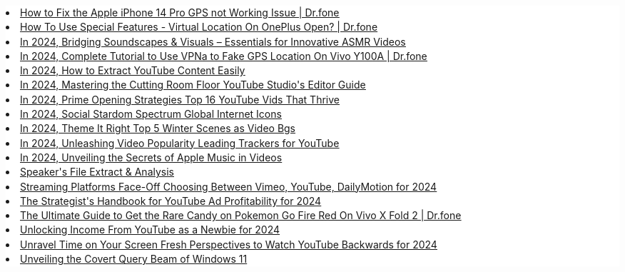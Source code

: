 <li><a href="https://iphone-location.techidaily.com/how-to-fix-the-apple-iphone-14-pro-gps-not-working-issue-drfone-by-drfone-virtual-ios/"><u>How to Fix the Apple iPhone 14 Pro GPS not Working Issue | Dr.fone</u></a></li>
<li><a href="https://fix-guide.techidaily.com/how-to-use-special-features-virtual-location-on-oneplus-open-drfone-by-drfone-virtual-android/"><u>How To Use Special Features - Virtual Location On OnePlus Open? | Dr.fone</u></a></li>
<li><a href="https://youtube-sure.techidaily.com/24-bridging-soundscapes-and-visuals-essentials-for-innovative-asmr-videos/"><u>In 2024, Bridging Soundscapes & Visuals – Essentials for Innovative ASMR Videos</u></a></li>
<li><a href="https://review-topics.techidaily.com/in-2024-complete-tutorial-to-use-vpna-to-fake-gps-location-on-vivo-y100a-drfone-by-drfone-virtual-android/"><u>In 2024, Complete Tutorial to Use VPNa to Fake GPS Location On Vivo Y100A | Dr.fone</u></a></li>
<li><a href="https://youtube-sure.techidaily.com/24-how-to-extract-youtube-content-easily/"><u>In 2024, How to Extract YouTube Content Easily</u></a></li>
<li><a href="https://youtube-sure.techidaily.com/24-mastering-the-cutting-room-floor-youtube-studios-editor-guide/"><u>In 2024, Mastering the Cutting Room Floor  YouTube Studio's Editor Guide</u></a></li>
<li><a href="https://youtube-sure.techidaily.com/24-prime-opening-strategies-top-16-youtube-vids-that-thrive/"><u>In 2024, Prime Opening Strategies  Top 16 YouTube Vids That Thrive</u></a></li>
<li><a href="https://youtube-sure.techidaily.com/24-social-stardom-spectrum-global-internet-icons/"><u>In 2024, Social Stardom Spectrum  Global Internet Icons</u></a></li>
<li><a href="https://youtube-sure.techidaily.com/24-theme-it-right-top-5-winter-scenes-as-video-bgs/"><u>In 2024, Theme It Right  Top 5 Winter Scenes as Video Bgs</u></a></li>
<li><a href="https://youtube-sure.techidaily.com/24-unleashing-video-popularity-leading-trackers-for-youtube/"><u>In 2024, Unleashing Video Popularity  Leading Trackers for YouTube</u></a></li>
<li><a href="https://some-guidance.techidaily.com/in-2024-unveiling-the-secrets-of-apple-music-in-videos/"><u>In 2024, Unveiling the Secrets of Apple Music in Videos</u></a></li>
<li><a href="https://digital-screen-recording.techidaily.com/speakers-file-extract-and-analysis/"><u>Speaker's File Extract & Analysis</u></a></li>
<li><a href="https://youtube-sure.techidaily.com/ming-platforms-face-off-choosing-between-vimeo-youtube-dailymotion-for-2024/"><u>Streaming Platforms Face-Off  Choosing Between Vimeo, YouTube, DailyMotion for 2024</u></a></li>
<li><a href="https://youtube-sure.techidaily.com/trategists-handbook-for-youtube-ad-profitability-for-2024/"><u>The Strategist's Handbook for YouTube Ad Profitability for 2024</u></a></li>
<li><a href="https://change-location.techidaily.com/the-ultimate-guide-to-get-the-rare-candy-on-pokemon-go-fire-red-on-vivo-x-fold-2-drfone-by-drfone-virtual-android/"><u>The Ultimate Guide to Get the Rare Candy on Pokemon Go Fire Red On Vivo X Fold 2 | Dr.fone</u></a></li>
<li><a href="https://youtube-sure.techidaily.com/king-income-from-youtube-as-a-newbie-for-2024/"><u>Unlocking Income From YouTube as a Newbie for 2024</u></a></li>
<li><a href="https://youtube-sure.techidaily.com/el-time-on-your-screen-fresh-perspectives-to-watch-youtube-backwards-for-2024/"><u>Unravel Time on Your Screen  Fresh Perspectives to Watch YouTube Backwards for 2024</u></a></li>
<li><a href="https://win11.techidaily.com/unveiling-the-covert-query-beam-of-windows-11/"><u>Unveiling the Covert Query Beam of Windows 11</u></a></li>
</ul></div>
